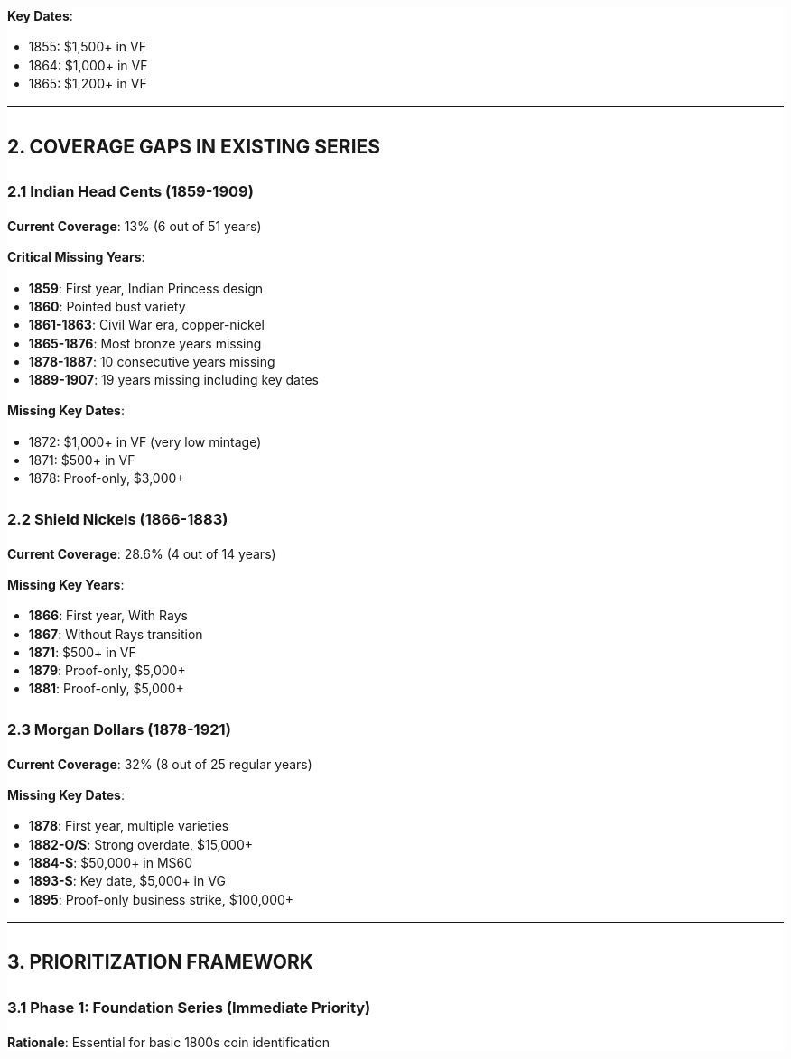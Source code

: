 **Key Dates**:
- 1855: $1,500+ in VF
- 1864: $1,000+ in VF
- 1865: $1,200+ in VF

---

## 2. COVERAGE GAPS IN EXISTING SERIES

### 2.1 Indian Head Cents (1859-1909)
**Current Coverage**: 13% (6 out of 51 years)

**Critical Missing Years**:
- **1859**: First year, Indian Princess design
- **1860**: Pointed bust variety
- **1861-1863**: Civil War era, copper-nickel
- **1865-1876**: Most bronze years missing
- **1878-1887**: 10 consecutive years missing
- **1889-1907**: 19 years missing including key dates

**Missing Key Dates**:
- 1872: $1,000+ in VF (very low mintage)  
- 1871: $500+ in VF
- 1878: Proof-only, $3,000+

### 2.2 Shield Nickels (1866-1883)
**Current Coverage**: 28.6% (4 out of 14 years)

**Missing Key Years**:
- **1866**: First year, With Rays
- **1867**: Without Rays transition
- **1871**: $500+ in VF
- **1879**: Proof-only, $5,000+
- **1881**: Proof-only, $5,000+

### 2.3 Morgan Dollars (1878-1921)
**Current Coverage**: 32% (8 out of 25 regular years)

**Missing Key Dates**:
- **1878**: First year, multiple varieties
- **1882-O/S**: Strong overdate, $15,000+
- **1884-S**: $50,000+ in MS60
- **1893-S**: Key date, $5,000+ in VG
- **1895**: Proof-only business strike, $100,000+

---

## 3. PRIORITIZATION FRAMEWORK

### 3.1 Phase 1: Foundation Series (Immediate Priority)
**Rationale**: Essential for basic 1800s coin identification
